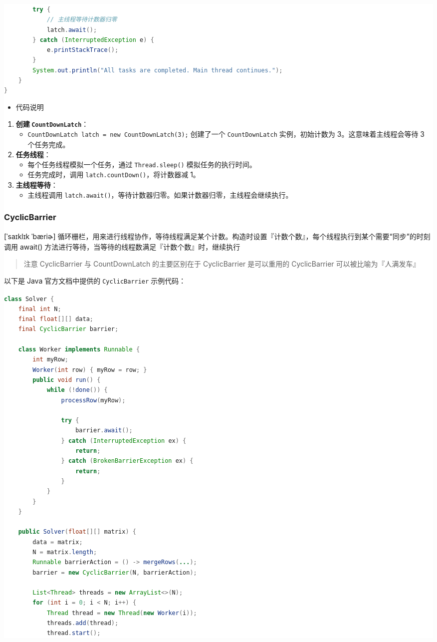 ```java
        try {
            // 主线程等待计数器归零
            latch.await();
        } catch (InterruptedException e) {
            e.printStackTrace();
        }
        System.out.println("All tasks are completed. Main thread continues.");
    }
}
```

* 代码说明

1. **创建 `CountDownLatch`**：
   - `CountDownLatch latch = new CountDownLatch(3);` 创建了一个 `CountDownLatch` 实例，初始计数为 3。这意味着主线程会等待 3 个任务完成。
2. **任务线程**：
   - 每个任务线程模拟一个任务，通过 `Thread.sleep()` 模拟任务的执行时间。
   - 任务完成时，调用 `latch.countDown()`，将计数器减 1。
3. **主线程等待**：
   - 主线程调用 `latch.await()`，等待计数器归零。如果计数器归零，主线程会继续执行。

### CyclicBarrier

[ˈsaɪklɪk ˈbæriɚ] 循环栅栏，用来进行线程协作，等待线程满足某个计数。构造时设置『计数个数』，每个线程执行到某个需要“同步”的时刻调用 await() 方法进行等待，当等待的线程数满足『计数个数』时，继续执行

> 注意 CyclicBarrier 与 CountDownLatch 的主要区别在于 CyclicBarrier 是可以重用的 CyclicBarrier 可以被比喻为『人满发车』

以下是 Java 官方文档中提供的 `CyclicBarrier` 示例代码：

```java
class Solver {
    final int N;
    final float[][] data;
    final CyclicBarrier barrier;

    class Worker implements Runnable {
        int myRow;
        Worker(int row) { myRow = row; }
        public void run() {
            while (!done()) {
                processRow(myRow);

                try {
                    barrier.await();
                } catch (InterruptedException ex) {
                    return;
                } catch (BrokenBarrierException ex) {
                    return;
                }
            }
        }
    }

    public Solver(float[][] matrix) {
        data = matrix;
        N = matrix.length;
        Runnable barrierAction = () -> mergeRows(...);
        barrier = new CyclicBarrier(N, barrierAction);

        List<Thread> threads = new ArrayList<>(N);
        for (int i = 0; i < N; i++) {
            Thread thread = new Thread(new Worker(i));
            threads.add(thread);
            thread.start();
```